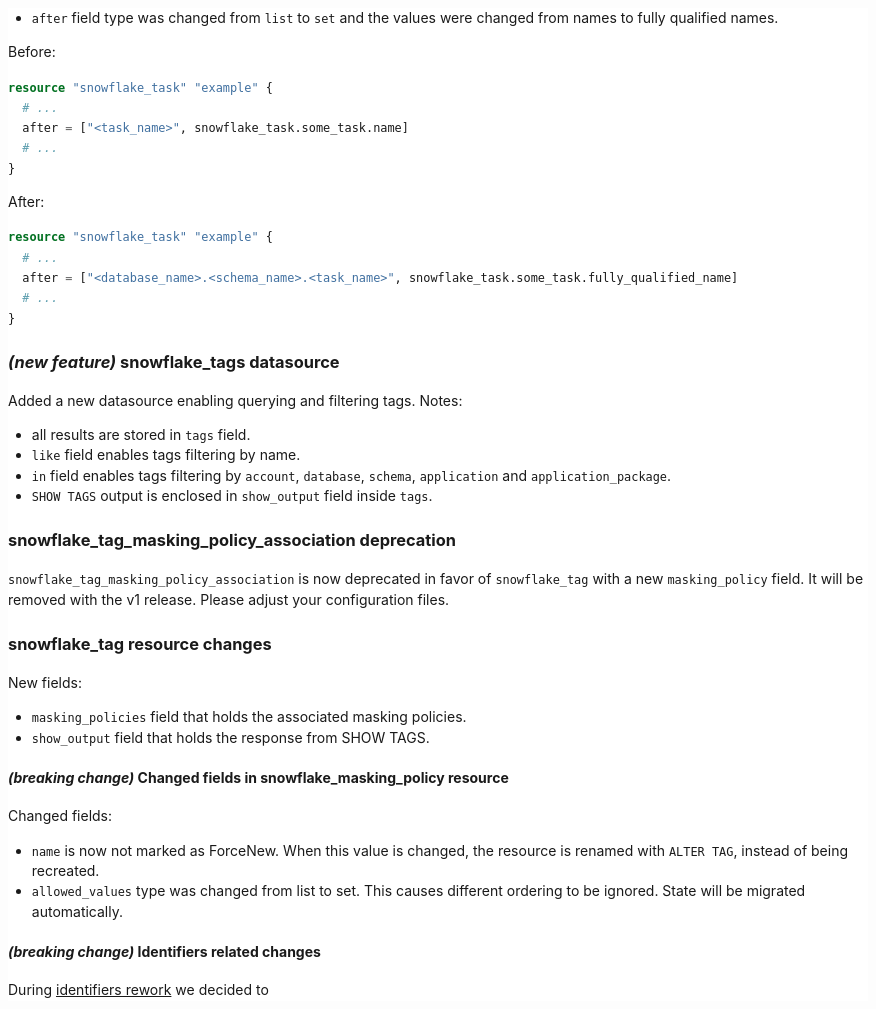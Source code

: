 - `after` field type was changed from `list` to `set` and the values were changed from names to fully qualified names.

Before:
```terraform
resource "snowflake_task" "example" {
  # ...
  after = ["<task_name>", snowflake_task.some_task.name]
  # ...
}
```
After:
```terraform
resource "snowflake_task" "example" {
  # ...
  after = ["<database_name>.<schema_name>.<task_name>", snowflake_task.some_task.fully_qualified_name]
  # ...
}
```

### *(new feature)* snowflake_tags datasource
Added a new datasource enabling querying and filtering tags. Notes:
- all results are stored in `tags` field.
- `like` field enables tags filtering by name.
- `in` field enables tags filtering by `account`, `database`, `schema`, `application` and `application_package`.
- `SHOW TAGS` output is enclosed in `show_output` field inside `tags`.

### snowflake_tag_masking_policy_association deprecation
`snowflake_tag_masking_policy_association` is now deprecated in favor of `snowflake_tag` with a new `masking_policy` field. It will be removed with the v1 release. Please adjust your configuration files.

### snowflake_tag resource changes
New fields:
  - `masking_policies` field that holds the associated masking policies.
  - `show_output` field that holds the response from SHOW TAGS.

#### *(breaking change)* Changed fields in snowflake_masking_policy resource
Changed fields:
  - `name` is now not marked as ForceNew. When this value is changed, the resource is renamed with `ALTER TAG`, instead of being recreated.
  - `allowed_values` type was changed from list to set. This causes different ordering to be ignored.
State will be migrated automatically.

#### *(breaking change)* Identifiers related changes
During [identifiers rework](https://github.com/snowflakedb/terraform-provider-snowflake/blob/main/ROADMAP.md#identifiers-rework) we decided to
